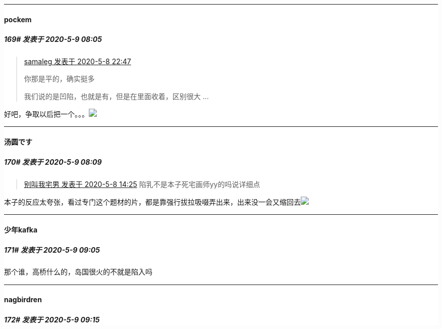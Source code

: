




-----

####  pockem  
##### 169#       发表于 2020-5-9 08:05



<blockquote><a href="httphttps://bbs.saraba1st.com/2b/forum.php?mod=redirect&amp;goto=findpost&amp;pid=47350239&amp;ptid=1933419" target="_blank">samaleg 发表于 2020-5-8 22:47</a>

你那是平的，确实挺多


我们说的是凹陷，也就是有，但是在里面收着，区别很大 ...</blockquote>
好吧，争取以后把一个。。。<img src="https://static.saraba1st.com/image/smiley/face2017/183.png" referrerpolicy="no-referrer">







-----

####  汤圆です  
##### 170#       发表于 2020-5-9 08:09



<blockquote><a href="httphttps://bbs.saraba1st.com/2b/forum.php?mod=redirect&amp;goto=findpost&amp;pid=47344096&amp;ptid=1933419" target="_blank">别叫我宅男 发表于 2020-5-8 14:25</a>
陷乳不是本子死宅画师yy的吗说详细点</blockquote>
本子的反应太夸张，看过专门这个题材的片，都是靠强行拔拉吸啜弄出来，出来没一会又缩回去<img src="https://static.saraba1st.com/image/smiley/face2017/001.png" referrerpolicy="no-referrer">







-----

####  少年kafka  
##### 171#       发表于 2020-5-9 09:05




那个谁，高桥什么的，岛国很火的不就是陷入吗







-----

####  nagbirdren  
##### 172#       发表于 2020-5-9 09:15
